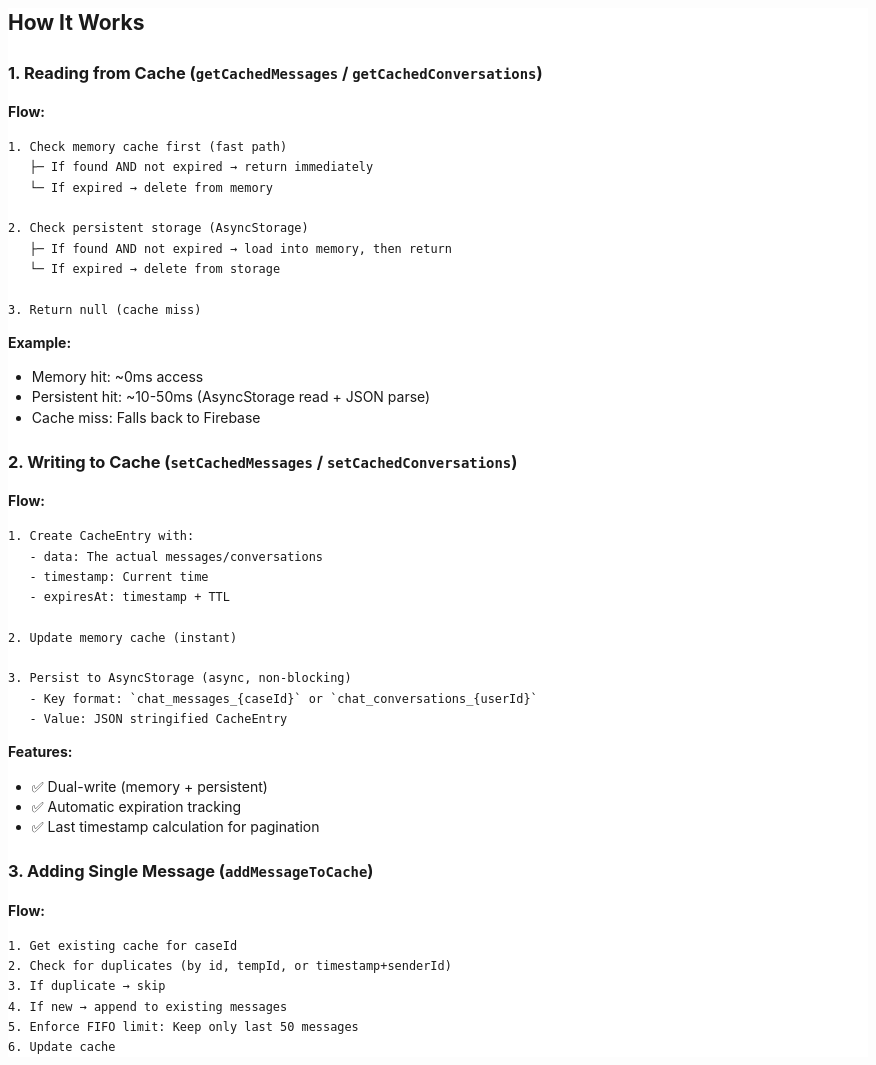 
## How It Works

### 1. **Reading from Cache** (`getCachedMessages` / `getCachedConversations`)

**Flow:**
```
1. Check memory cache first (fast path)
   ├─ If found AND not expired → return immediately
   └─ If expired → delete from memory
   
2. Check persistent storage (AsyncStorage)
   ├─ If found AND not expired → load into memory, then return
   └─ If expired → delete from storage
   
3. Return null (cache miss)
```

**Example:**
- Memory hit: ~0ms access
- Persistent hit: ~10-50ms (AsyncStorage read + JSON parse)
- Cache miss: Falls back to Firebase

### 2. **Writing to Cache** (`setCachedMessages` / `setCachedConversations`)

**Flow:**
```
1. Create CacheEntry with:
   - data: The actual messages/conversations
   - timestamp: Current time
   - expiresAt: timestamp + TTL

2. Update memory cache (instant)

3. Persist to AsyncStorage (async, non-blocking)
   - Key format: `chat_messages_{caseId}` or `chat_conversations_{userId}`
   - Value: JSON stringified CacheEntry
```

**Features:**
- ✅ Dual-write (memory + persistent)
- ✅ Automatic expiration tracking
- ✅ Last timestamp calculation for pagination

### 3. **Adding Single Message** (`addMessageToCache`)

**Flow:**
```
1. Get existing cache for caseId
2. Check for duplicates (by id, tempId, or timestamp+senderId)
3. If duplicate → skip
4. If new → append to existing messages
5. Enforce FIFO limit: Keep only last 50 messages
6. Update cache
```
